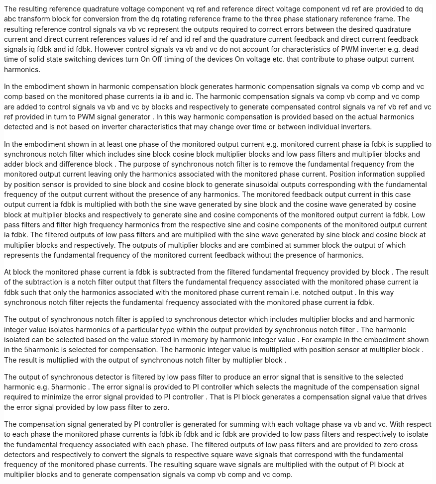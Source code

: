 The resulting reference quadrature voltage component vq ref and reference direct voltage component vd ref are provided to dq abc transform block for conversion from the dq rotating reference frame to the three phase stationary reference frame. The resulting reference control signals va vb vc represent the outputs required to correct errors between the desired quadrature current and direct current references values id ref and id ref and the quadrature current feedback and direct current feedback signals iq fdbk and id fdbk. However control signals va vb and vc do not account for characteristics of PWM inverter e.g. dead time of solid state switching devices turn On Off timing of the devices On voltage etc. that contribute to phase output current harmonics.

In the embodiment shown in harmonic compensation block generates harmonic compensation signals va comp vb comp and vc comp based on the monitored phase currents ia ib and ic. The harmonic compensation signals va comp vb comp and vc comp are added to control signals va vb and vc by blocks and respectively to generate compensated control signals va ref vb ref and vc ref provided in turn to PWM signal generator . In this way harmonic compensation is provided based on the actual harmonics detected and is not based on inverter characteristics that may change over time or between individual inverters.

In the embodiment shown in at least one phase of the monitored output current e.g. monitored current phase ia fdbk is supplied to synchronous notch filter which includes sine block cosine block multiplier blocks and low pass filters and multiplier blocks and adder block and difference block . The purpose of synchronous notch filter is to remove the fundamental frequency from the monitored output current leaving only the harmonics associated with the monitored phase current. Position information supplied by position sensor is provided to sine block and cosine block to generate sinusoidal outputs corresponding with the fundamental frequency of the output current without the presence of any harmonics. The monitored feedback output current in this case output current ia fdbk is multiplied with both the sine wave generated by sine block and the cosine wave generated by cosine block at multiplier blocks and respectively to generate sine and cosine components of the monitored output current ia fdbk. Low pass filters and filter high frequency harmonics from the respective sine and cosine components of the monitored output current ia fdbk. The filtered outputs of low pass filters and are multiplied with the sine wave generated by sine block and cosine block at multiplier blocks and respectively. The outputs of multiplier blocks and are combined at summer block the output of which represents the fundamental frequency of the monitored current feedback without the presence of harmonics.

At block the monitored phase current ia fdbk is subtracted from the filtered fundamental frequency provided by block . The result of the subtraction is a notch filter output that filters the fundamental frequency associated with the monitored phase current ia fdbk such that only the harmonics associated with the monitored phase current remain i.e. notched output . In this way synchronous notch filter rejects the fundamental frequency associated with the monitored phase current ia fdbk.

The output of synchronous notch filter is applied to synchronous detector which includes multiplier blocks and and harmonic integer value isolates harmonics of a particular type within the output provided by synchronous notch filter . The harmonic isolated can be selected based on the value stored in memory by harmonic integer value . For example in the embodiment shown in the 5harmonic is selected for compensation. The harmonic integer value is multiplied with position sensor at multiplier block . The result is multiplied with the output of synchronous notch filter by multiplier block .

The output of synchronous detector is filtered by low pass filter to produce an error signal that is sensitive to the selected harmonic e.g. 5harmonic . The error signal is provided to PI controller which selects the magnitude of the compensation signal required to minimize the error signal provided to PI controller . That is PI block generates a compensation signal value that drives the error signal provided by low pass filter to zero.

The compensation signal generated by PI controller is generated for summing with each voltage phase va vb and vc. With respect to each phase the monitored phase currents ia fdbk ib fdbk and ic fdbk are provided to low pass filters and respectively to isolate the fundamental frequency associated with each phase. The filtered outputs of low pass filters and are provided to zero cross detectors and respectively to convert the signals to respective square wave signals that correspond with the fundamental frequency of the monitored phase currents. The resulting square wave signals are multiplied with the output of PI block at multiplier blocks and to generate compensation signals va comp vb comp and vc comp.
